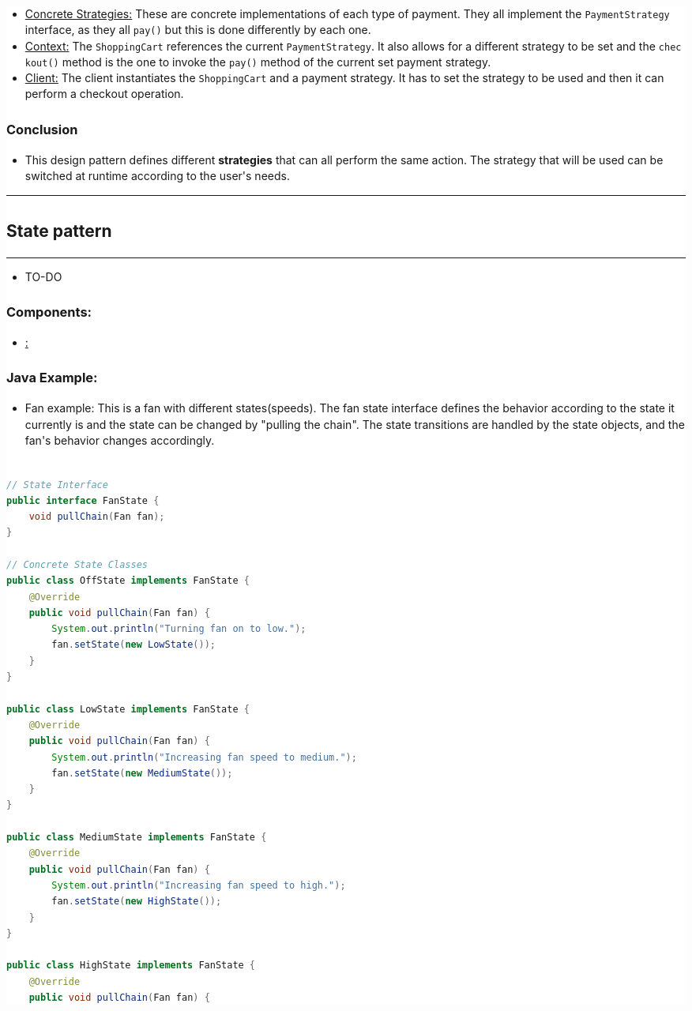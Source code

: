- <u>Concrete Strategies:</u> These are concrete implementations of each type of payment. They all implement the `PaymentStrategy` interface, as they all `pay()` but this is done differently by each one.
- <u>Context:</u> The `ShoppingCart` references the current `PaymentStrategy`. It also allows for a different strategy to be set and the `checkout()` method is the one to invoke the `pay()` method of the current set payment strategy.
- <u>Client:</u> The client instantiates the `ShoppingCart` and a payment strategy. It has to set the strategy to be used and then it can perform a checkout operation. 

### Conclusion
- This design pattern defines different **strategies** that can all perform the same action. The strategy that will be used can be switched at runtime according to the user's needs.
---
## State pattern
---

- TO-DO

### Components:

- <u>:</u> 

### Java Example:

- Fan example: This is a fan with different states(speeds). The fan state interface defines the behavior according to the state it currently is and the state can be changed by "pulling the chain". The state transitions are handled by the state objects, and the fan's behavior changes accordingly.

```java

// State Interface
public interface FanState {
    void pullChain(Fan fan);
}

// Concrete State Classes
public class OffState implements FanState {
    @Override
    public void pullChain(Fan fan) {
        System.out.println("Turning fan on to low.");
        fan.setState(new LowState());
    }
}

public class LowState implements FanState {
    @Override
    public void pullChain(Fan fan) {
        System.out.println("Increasing fan speed to medium.");
        fan.setState(new MediumState());
    }
}

public class MediumState implements FanState {
    @Override
    public void pullChain(Fan fan) {
        System.out.println("Increasing fan speed to high.");
        fan.setState(new HighState());
    }
}

public class HighState implements FanState {
    @Override
    public void pullChain(Fan fan) {
```